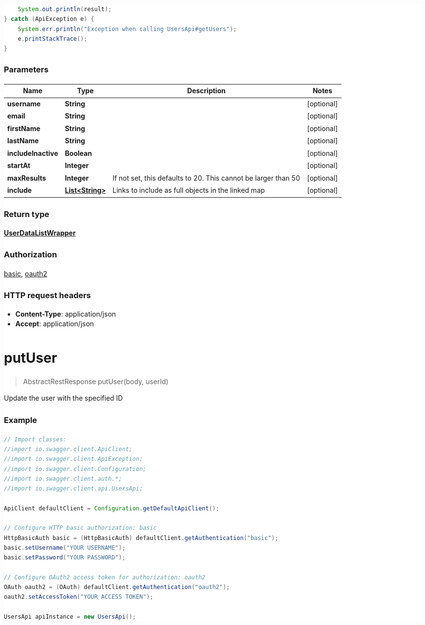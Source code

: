 ```java
    System.out.println(result);
} catch (ApiException e) {
    System.err.println("Exception when calling UsersApi#getUsers");
    e.printStackTrace();
}
```

### Parameters

Name | Type | Description  | Notes
------------- | ------------- | ------------- | -------------
 **username** | **String**|  | [optional]
 **email** | **String**|  | [optional]
 **firstName** | **String**|  | [optional]
 **lastName** | **String**|  | [optional]
 **includeInactive** | **Boolean**|  | [optional]
 **startAt** | **Integer**|  | [optional]
 **maxResults** | **Integer**| If not set, this defaults to 20. This cannot be larger than 50 | [optional]
 **include** | [**List&lt;String&gt;**](String.md)| Links to include as full objects in the linked map | [optional]

### Return type

[**UserDataListWrapper**](UserDataListWrapper.md)

### Authorization

[basic](../README.md#basic), [oauth2](../README.md#oauth2)

### HTTP request headers

 - **Content-Type**: application/json
 - **Accept**: application/json

<a name="putUser"></a>
# **putUser**
> AbstractRestResponse putUser(body, userId)

Update the user with the specified ID



### Example
```java
// Import classes:
//import io.swagger.client.ApiClient;
//import io.swagger.client.ApiException;
//import io.swagger.client.Configuration;
//import io.swagger.client.auth.*;
//import io.swagger.client.api.UsersApi;

ApiClient defaultClient = Configuration.getDefaultApiClient();

// Configure HTTP basic authorization: basic
HttpBasicAuth basic = (HttpBasicAuth) defaultClient.getAuthentication("basic");
basic.setUsername("YOUR USERNAME");
basic.setPassword("YOUR PASSWORD");

// Configure OAuth2 access token for authorization: oauth2
OAuth oauth2 = (OAuth) defaultClient.getAuthentication("oauth2");
oauth2.setAccessToken("YOUR ACCESS TOKEN");

UsersApi apiInstance = new UsersApi();
```